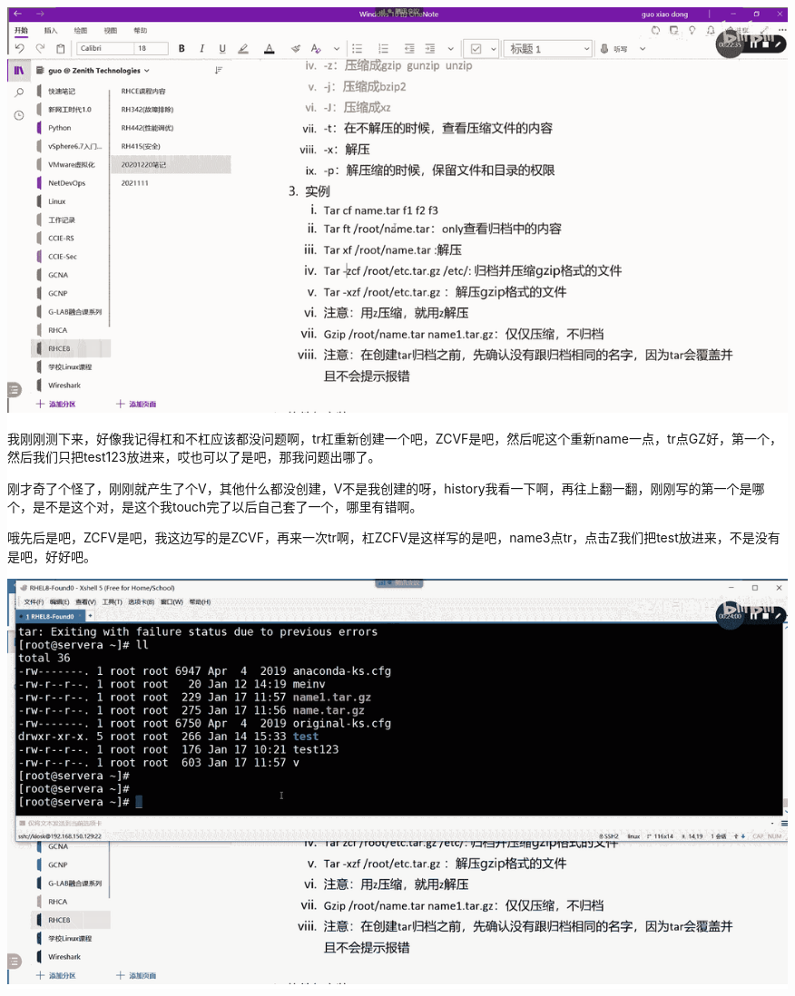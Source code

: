 ![](img/c6d685ddcdbcaa1627ed169584d65a54_9.png)

我刚刚测下来，好像我记得杠和不杠应该都没问题啊，tr杠重新创建一个吧，ZCVF是吧，然后呢这个重新name一点，tr点GZ好，第一个，然后我们只把test123放进来，哎也可以了是吧，那我问题出哪了。

刚才奇了个怪了，刚刚就产生了个V，其他什么都没创建，V不是我创建的呀，history我看一下啊，再往上翻一翻，刚刚写的第一个是哪个，是不是这个对，是这个我touch完了以后自己套了一个，哪里有错啊。

哦先后是吧，ZCFV是吧，我这边写的是ZCVF，再来一次tr啊，杠ZCFV是这样写的是吧，name3点tr，点击Z我们把test放进来，不是没有是吧，好好吧。



![](img/c6d685ddcdbcaa1627ed169584d65a54_11.png)
